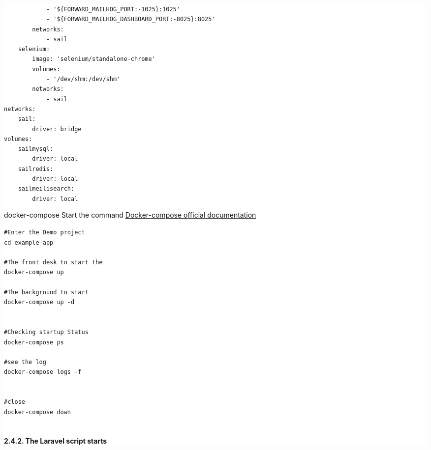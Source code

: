```
            - '${FORWARD_MAILHOG_PORT:-1025}:1025'
            - '${FORWARD_MAILHOG_DASHBOARD_PORT:-8025}:8025'
        networks:
            - sail
    selenium:
        image: 'selenium/standalone-chrome'
        volumes:
            - '/dev/shm:/dev/shm'
        networks:
            - sail
networks:
    sail:
        driver: bridge
volumes:
    sailmysql:
        driver: local
    sailredis:
        driver: local
    sailmeilisearch:
        driver: local

```
docker-compose Start the command
[Docker-compose official documentation](https://docs.docker.com/compose/reference/)

```
#Enter the Demo project
cd example-app  

#The front desk to start the
docker-compose up

#The background to start
docker-compose up -d


#Checking startup Status
docker-compose ps

#see the log
docker-compose logs -f


#close
docker-compose down


```

####  2.4.2. <a name='TheLaravelscriptstarts'></a>The Laravel script starts
